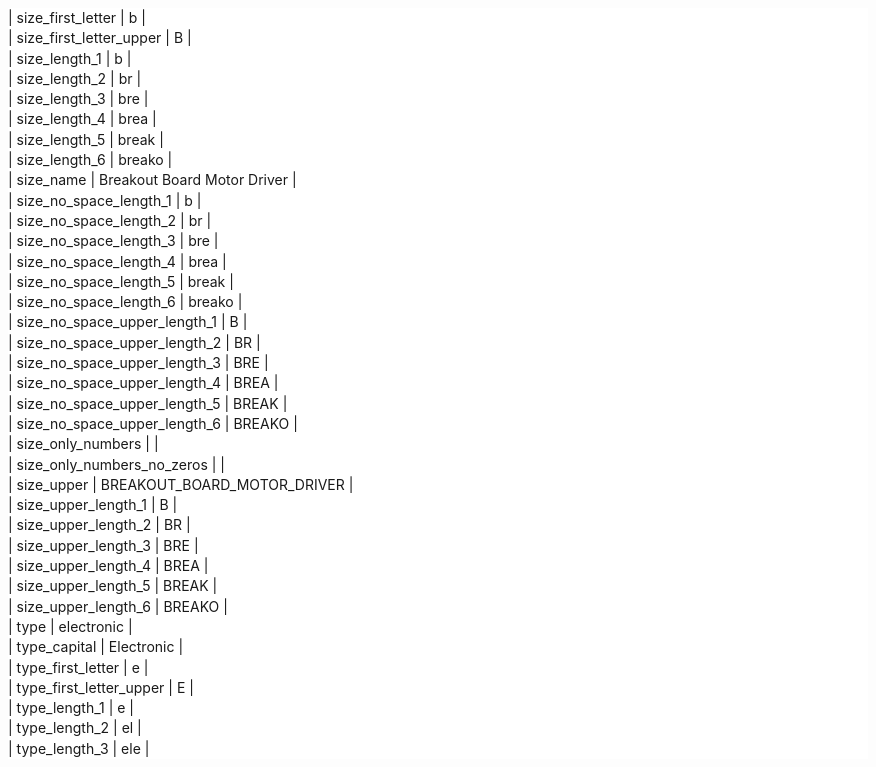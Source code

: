 | size_first_letter | b |  
| size_first_letter_upper | B |  
| size_length_1 | b |  
| size_length_2 | br |  
| size_length_3 | bre |  
| size_length_4 | brea |  
| size_length_5 | break |  
| size_length_6 | breako |  
| size_name | Breakout Board Motor Driver |  
| size_no_space_length_1 | b |  
| size_no_space_length_2 | br |  
| size_no_space_length_3 | bre |  
| size_no_space_length_4 | brea |  
| size_no_space_length_5 | break |  
| size_no_space_length_6 | breako |  
| size_no_space_upper_length_1 | B |  
| size_no_space_upper_length_2 | BR |  
| size_no_space_upper_length_3 | BRE |  
| size_no_space_upper_length_4 | BREA |  
| size_no_space_upper_length_5 | BREAK |  
| size_no_space_upper_length_6 | BREAKO |  
| size_only_numbers |  |  
| size_only_numbers_no_zeros |  |  
| size_upper | BREAKOUT_BOARD_MOTOR_DRIVER |  
| size_upper_length_1 | B |  
| size_upper_length_2 | BR |  
| size_upper_length_3 | BRE |  
| size_upper_length_4 | BREA |  
| size_upper_length_5 | BREAK |  
| size_upper_length_6 | BREAKO |  
| type | electronic |  
| type_capital | Electronic |  
| type_first_letter | e |  
| type_first_letter_upper | E |  
| type_length_1 | e |  
| type_length_2 | el |  
| type_length_3 | ele |  